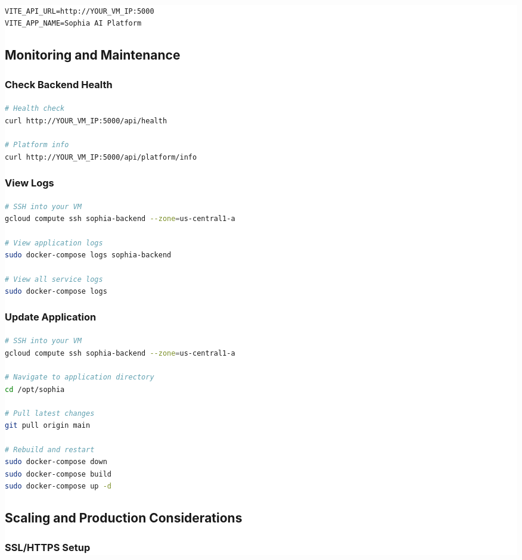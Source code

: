 ```env
VITE_API_URL=http://YOUR_VM_IP:5000
VITE_APP_NAME=Sophia AI Platform
```

## Monitoring and Maintenance

### Check Backend Health

```bash
# Health check
curl http://YOUR_VM_IP:5000/api/health

# Platform info
curl http://YOUR_VM_IP:5000/api/platform/info
```

### View Logs

```bash
# SSH into your VM
gcloud compute ssh sophia-backend --zone=us-central1-a

# View application logs
sudo docker-compose logs sophia-backend

# View all service logs
sudo docker-compose logs
```

### Update Application

```bash
# SSH into your VM
gcloud compute ssh sophia-backend --zone=us-central1-a

# Navigate to application directory
cd /opt/sophia

# Pull latest changes
git pull origin main

# Rebuild and restart
sudo docker-compose down
sudo docker-compose build
sudo docker-compose up -d
```

## Scaling and Production Considerations

### SSL/HTTPS Setup
